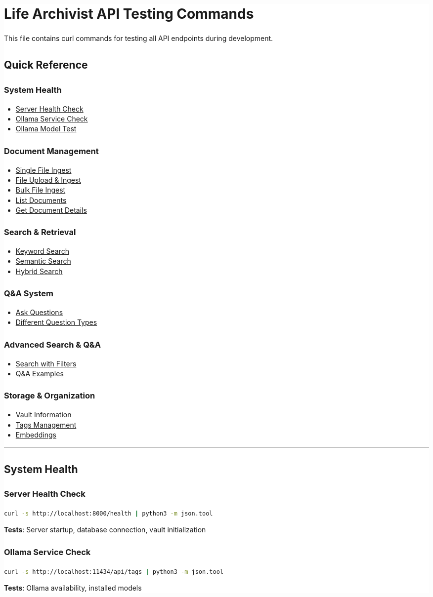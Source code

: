 # Life Archivist API Testing Commands

This file contains curl commands for testing all API endpoints during development.

## Quick Reference

### System Health
- [Server Health Check](#server-health-check)
- [Ollama Service Check](#ollama-service-check)
- [Ollama Model Test](#ollama-model-test)

### Document Management
- [Single File Ingest](#single-file-ingest-from-file-path)
- [File Upload & Ingest](#file-upload--ingest)
- [Bulk File Ingest](#bulk-file-ingest-from-file-paths)
- [List Documents](#list-documents)
- [Get Document Details](#get-document-details)

### Search & Retrieval
- [Keyword Search](#keyword-search)
- [Semantic Search](#semantic-search)
- [Hybrid Search](#hybrid-search)

### Q&A System
- [Ask Questions](#ask-questions-rag)
- [Different Question Types](#different-question-types)

### Advanced Search & Q&A
- [Search with Filters](#search-with-filters)
- [Q&A Examples](#qa-examples)

### Storage & Organization
- [Vault Information](#vault-information)
- [Tags Management](#tags-management)
- [Embeddings](#embeddings)

---

## System Health

### Server Health Check
```bash
curl -s http://localhost:8000/health | python3 -m json.tool
```
**Tests**: Server startup, database connection, vault initialization

### Ollama Service Check
```bash
curl -s http://localhost:11434/api/tags | python3 -m json.tool
```
**Tests**: Ollama availability, installed models
